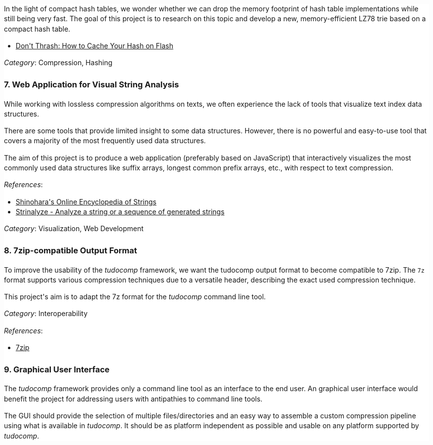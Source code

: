 In the light of compact hash tables, we wonder whether we can drop the memory
footprint of hash table implementations while still being very fast. The goal
of this project is to research on this topic and develop a new, memory-efficient
LZ78 trie based on a compact hash table.

 - [Don't Thrash: How to Cache Your Hash on Flash](https://arxiv.org/abs/1208.0290)

*Category*: Compression, Hashing

### 7. Web Application for Visual String Analysis

While working with lossless compression algorithms on texts, we often experience
the lack of tools that visualize text index data structures.

There are some tools that provide limited insight to some data structures.
However, there is no powerful and easy-to-use tool that covers a majority of the
most frequently used data structures.

The aim of this project is to produce a web application (preferably based
on JavaScript) that interactively visualizes the most commonly used data
structures like suffix arrays, longest common prefix arrays, etc., with respect
to text compression.

*References*:

 - [Shinohara's Online Encyclopedia of Strings](http://www.shino.ecei.tohoku.ac.jp/stringology/)
 - [Strinalyze - Analyze a string or a sequence of generated strings](https://github.com/koeppl/strinalyze)

*Category*: Visualization, Web Development

### 8. 7zip-compatible Output Format

To improve the usability of the *tudocomp* framework, we want the tudocomp
output format to become compatible to 7zip. The `7z` format supports various
compression techniques due to a versatile header, describing the exact used
compression technique.

This project's aim is to adapt the 7z format for the *tudocomp* command line
tool.

*Category*: Interoperability

*References*:

 - [7zip](http://www.7-zip.org)


### 9. Graphical User Interface

The *tudocomp* framework provides only a command line tool as an interface to
the end user. An graphical user interface would benefit the project for
addressing users with antipathies to command line tools.

The GUI should provide the selection of multiple files/directories and an easy
way to assemble a custom compression pipeline using what is available in
*tudocomp*. It should be as platform independent as possible and usable on any
platform supported by *tudocomp*.
